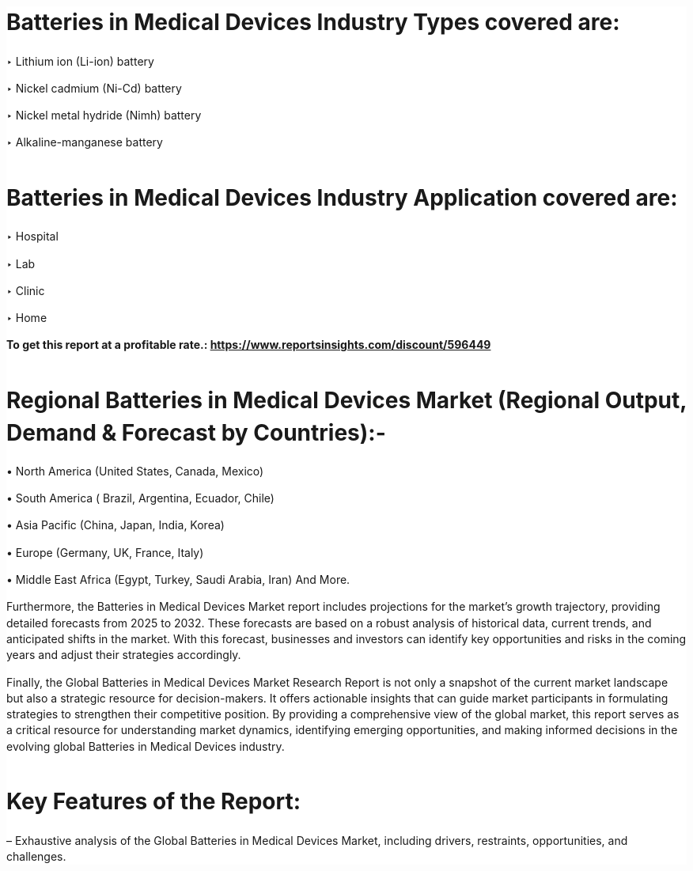 # <strong>Batteries in Medical Devices Industry Types covered are:</strong>

‣ Lithium ion (Li-ion) battery

‣ Nickel cadmium (Ni-Cd) battery

‣ Nickel metal hydride (Nimh) battery

‣ Alkaline-manganese battery

# <strong>Batteries in Medical Devices Industry Application covered are:</strong>

‣ Hospital

‣  Lab

‣  Clinic

‣  Home

<strong>To get this report at a profitable rate.: <a href=https://www.reportsinsights.com/discount/596449>https://www.reportsinsights.com/discount/596449</a></strong>

# <strong>Regional Batteries in Medical Devices Market (Regional Output, Demand &amp; Forecast by Countries):-</strong>

• North America (United States, Canada, Mexico)

• South America ( Brazil, Argentina, Ecuador, Chile)

• Asia Pacific (China, Japan, India, Korea)

• Europe (Germany, UK, France, Italy)

• Middle East Africa (Egypt, Turkey, Saudi Arabia, Iran) And More.

Furthermore, the Batteries in Medical Devices Market report includes projections for the market’s growth trajectory, providing detailed forecasts from 2025 to 2032. These forecasts are based on a robust analysis of historical data, current trends, and anticipated shifts in the market. With this forecast, businesses and investors can identify key opportunities and risks in the coming years and adjust their strategies accordingly.

Finally, the Global Batteries in Medical Devices Market Research Report is not only a snapshot of the current market landscape but also a strategic resource for decision-makers. It offers actionable insights that can guide market participants in formulating strategies to strengthen their competitive position. By providing a comprehensive view of the global market, this report serves as a critical resource for understanding market dynamics, identifying emerging opportunities, and making informed decisions in the evolving global Batteries in Medical Devices industry.

# <strong>Key Features of the Report:</strong>

– Exhaustive analysis of the Global Batteries in Medical Devices Market, including drivers, restraints, opportunities, and challenges.
